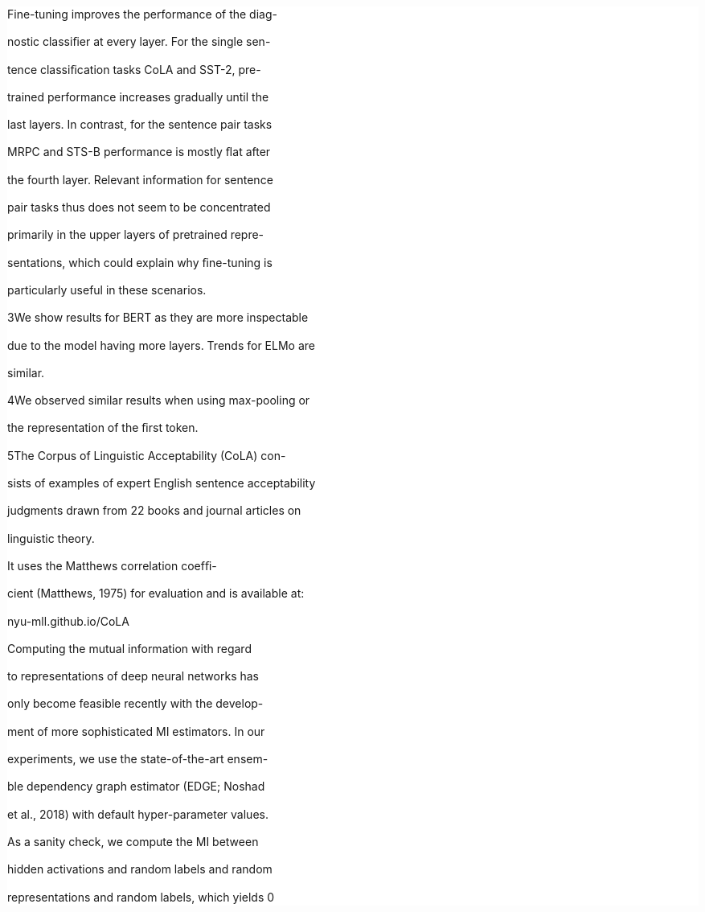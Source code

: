 Fine-tuning improves the performance of the diag-

nostic classiﬁer at every layer. For the single sen-

tence classiﬁcation tasks CoLA and SST-2, pre-

trained performance increases gradually until the

last layers. In contrast, for the sentence pair tasks

MRPC and STS-B performance is mostly ﬂat after

the fourth layer. Relevant information for sentence

pair tasks thus does not seem to be concentrated

primarily in the upper layers of pretrained repre-

sentations, which could explain why ﬁne-tuning is

particularly useful in these scenarios.

3We show results for BERT as they are more inspectable

due to the model having more layers. Trends for ELMo are

similar.

4We observed similar results when using max-pooling or

the representation of the ﬁrst token.

5The Corpus of Linguistic Acceptability (CoLA) con-

sists of examples of expert English sentence acceptability

judgments drawn from 22 books and journal articles on

linguistic theory.

It uses the Matthews correlation coefﬁ-

cient (Matthews, 1975) for evaluation and is available at:

nyu-mll.github.io/CoLA

Computing the mutual information with regard

to representations of deep neural networks has

only become feasible recently with the develop-

ment of more sophisticated MI estimators. In our

experiments, we use the state-of-the-art ensem-

ble dependency graph estimator (EDGE; Noshad

et al., 2018) with default hyper-parameter values.

As a sanity check, we compute the MI between

hidden activations and random labels and random

representations and random labels, which yields 0
